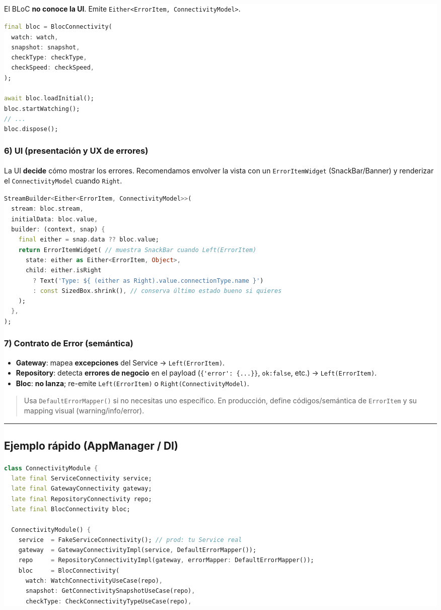 El BLoC **no conoce la UI**. Emite `Either<ErrorItem, ConnectivityModel>`.

```dart
final bloc = BlocConnectivity(
  watch: watch,
  snapshot: snapshot,
  checkType: checkType,
  checkSpeed: checkSpeed,
);

await bloc.loadInitial();
bloc.startWatching();
// ...
bloc.dispose();
```

### 6) UI (presentación y UX de errores)

La UI **decide** cómo mostrar los errores. Recomendamos envolver la vista con un `ErrorItemWidget` (SnackBar/Banner) y renderizar el `ConnectivityModel` cuando `Right`.

```dart
StreamBuilder<Either<ErrorItem, ConnectivityModel>>(
  stream: bloc.stream,
  initialData: bloc.value,
  builder: (context, snap) {
    final either = snap.data ?? bloc.value;
    return ErrorItemWidget( // muestra SnackBar cuando Left(ErrorItem)
      state: either as Either<ErrorItem, Object>,
      child: either.isRight
        ? Text('Type: ${ (either as Right).value.connectionType.name }')
        : const SizedBox.shrink(), // conserva último estado bueno si quieres
    );
  },
);
```

### 7) Contrato de Error (semántica)

* **Gateway**: mapea **excepciones** del Service → `Left(ErrorItem)`.
* **Repository**: detecta **errores de negocio** en el payload (`{'error': {...}}`, `ok:false`, etc.) → `Left(ErrorItem)`.
* **Bloc**: **no lanza**; re-emite `Left(ErrorItem)` o `Right(ConnectivityModel)`.

> Usa `DefaultErrorMapper()` si no necesitas uno específico.
> En producción, define códigos/semántica de `ErrorItem` y su mapping visual (warning/info/error).

---

## Ejemplo rápido (AppManager / DI)

```dart
class ConnectivityModule {
  late final ServiceConnectivity service;
  late final GatewayConnectivity gateway;
  late final RepositoryConnectivity repo;
  late final BlocConnectivity bloc;

  ConnectivityModule() {
    service  = FakeServiceConnectivity(); // prod: tu Service real
    gateway  = GatewayConnectivityImpl(service, DefaultErrorMapper());
    repo     = RepositoryConnectivityImpl(gateway, errorMapper: DefaultErrorMapper());
    bloc     = BlocConnectivity(
      watch: WatchConnectivityUseCase(repo),
      snapshot: GetConnectivitySnapshotUseCase(repo),
      checkType: CheckConnectivityTypeUseCase(repo),
```